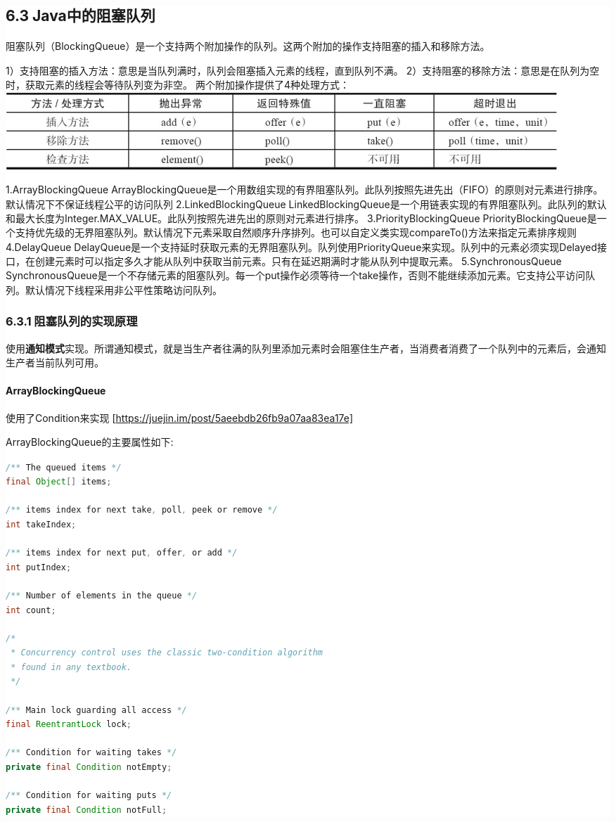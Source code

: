 ## 6.3 Java中的阻塞队列
阻塞队列（BlockingQueue）是一个支持两个附加操作的队列。这两个附加的操作支持阻塞的插入和移除方法。

1）支持阻塞的插入方法：意思是当队列满时，队列会阻塞插入元素的线程，直到队列不满。
2）支持阻塞的移除方法：意思是在队列为空时，获取元素的线程会等待队列变为非空。
两个附加操作提供了4种处理方式：
![img](Untitled.assets/20190807221401187.png)

1.ArrayBlockingQueue
ArrayBlockingQueue是一个用数组实现的有界阻塞队列。此队列按照先进先出（FIFO）的原则对元素进行排序。默认情况下不保证线程公平的访问队列
2.LinkedBlockingQueue
LinkedBlockingQueue是一个用链表实现的有界阻塞队列。此队列的默认和最大长度为Integer.MAX_VALUE。此队列按照先进先出的原则对元素进行排序。
3.PriorityBlockingQueue
PriorityBlockingQueue是一个支持优先级的无界阻塞队列。默认情况下元素采取自然顺序升序排列。也可以自定义类实现compareTo()方法来指定元素排序规则
4.DelayQueue
DelayQueue是一个支持延时获取元素的无界阻塞队列。队列使用PriorityQueue来实现。队列中的元素必须实现Delayed接口，在创建元素时可以指定多久才能从队列中获取当前元素。只有在延迟期满时才能从队列中提取元素。
5.SynchronousQueue
SynchronousQueue是一个不存储元素的阻塞队列。每一个put操作必须等待一个take操作，否则不能继续添加元素。它支持公平访问队列。默认情况下线程采用非公平性策略访问队列。

### 6.3.1 阻塞队列的实现原理
使用**通知模式**实现。所谓通知模式，就是当生产者往满的队列里添加元素时会阻塞住生产者，当消费者消费了一个队列中的元素后，会通知生产者当前队列可用。

#### ArrayBlockingQueue
使用了Condition来实现   [https://juejin.im/post/5aeebdb26fb9a07aa83ea17e]

ArrayBlockingQueue的主要属性如下:

````java
/** The queued items */
final Object[] items;
 
/** items index for next take, poll, peek or remove */
int takeIndex;
 
/** items index for next put, offer, or add */
int putIndex;
 
/** Number of elements in the queue */
int count;
 
/*
 * Concurrency control uses the classic two-condition algorithm
 * found in any textbook.
 */
 
/** Main lock guarding all access */
final ReentrantLock lock;
 
/** Condition for waiting takes */
private final Condition notEmpty;
 
/** Condition for waiting puts */
private final Condition notFull;
````
